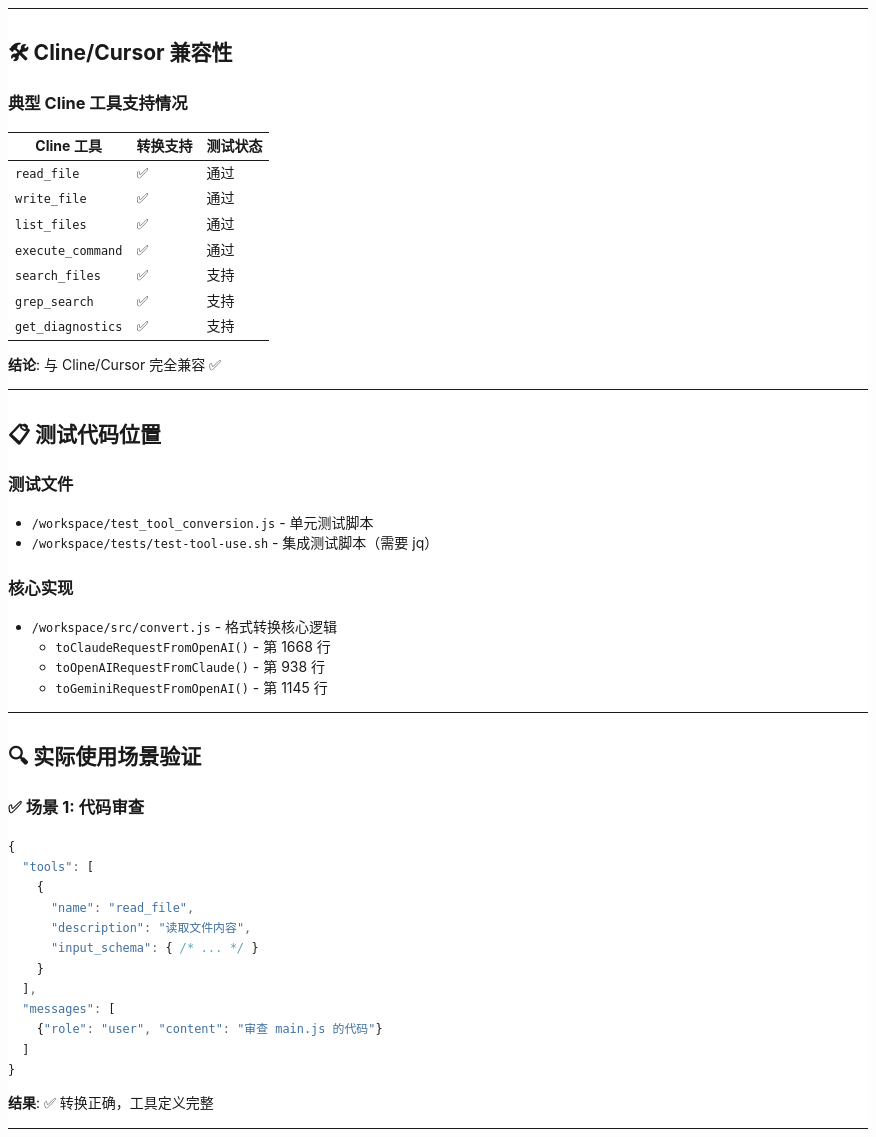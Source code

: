 
---

## 🛠️ Cline/Cursor 兼容性

### 典型 Cline 工具支持情况

| Cline 工具 | 转换支持 | 测试状态 |
|-----------|---------|---------|
| `read_file` | ✅ | 通过 |
| `write_file` | ✅ | 通过 |
| `list_files` | ✅ | 通过 |
| `execute_command` | ✅ | 通过 |
| `search_files` | ✅ | 支持 |
| `grep_search` | ✅ | 支持 |
| `get_diagnostics` | ✅ | 支持 |

**结论**: 与 Cline/Cursor 完全兼容 ✅

---

## 📋 测试代码位置

### 测试文件
- `/workspace/test_tool_conversion.js` - 单元测试脚本
- `/workspace/tests/test-tool-use.sh` - 集成测试脚本（需要 jq）

### 核心实现
- `/workspace/src/convert.js` - 格式转换核心逻辑
  - `toClaudeRequestFromOpenAI()` - 第 1668 行
  - `toOpenAIRequestFromClaude()` - 第 938 行
  - `toGeminiRequestFromOpenAI()` - 第 1145 行

---

## 🔍 实际使用场景验证

### ✅ 场景 1: 代码审查
```javascript
{
  "tools": [
    {
      "name": "read_file",
      "description": "读取文件内容",
      "input_schema": { /* ... */ }
    }
  ],
  "messages": [
    {"role": "user", "content": "审查 main.js 的代码"}
  ]
}
```
**结果**: ✅ 转换正确，工具定义完整

---